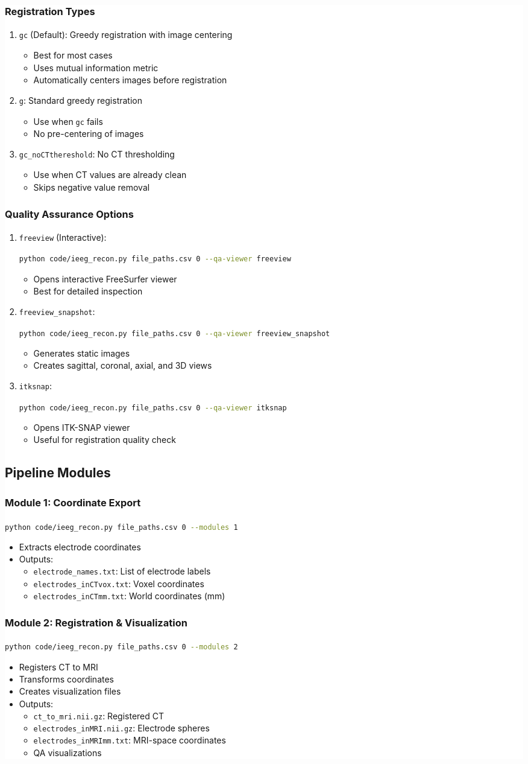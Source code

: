 ### Registration Types

1. `gc` (Default): Greedy registration with image centering
   - Best for most cases
   - Uses mutual information metric
   - Automatically centers images before registration

2. `g`: Standard greedy registration
   - Use when `gc` fails
   - No pre-centering of images

3. `gc_noCTthereshold`: No CT thresholding
   - Use when CT values are already clean
   - Skips negative value removal

### Quality Assurance Options

1. `freeview` (Interactive):
   ```bash
   python code/ieeg_recon.py file_paths.csv 0 --qa-viewer freeview
   ```
   - Opens interactive FreeSurfer viewer
   - Best for detailed inspection

2. `freeview_snapshot`:
   ```bash
   python code/ieeg_recon.py file_paths.csv 0 --qa-viewer freeview_snapshot
   ```
   - Generates static images
   - Creates sagittal, coronal, axial, and 3D views

3. `itksnap`:
   ```bash
   python code/ieeg_recon.py file_paths.csv 0 --qa-viewer itksnap
   ```
   - Opens ITK-SNAP viewer
   - Useful for registration quality check

## Pipeline Modules

### Module 1: Coordinate Export
```bash
python code/ieeg_recon.py file_paths.csv 0 --modules 1
```
- Extracts electrode coordinates
- Outputs:
  - `electrode_names.txt`: List of electrode labels
  - `electrodes_inCTvox.txt`: Voxel coordinates
  - `electrodes_inCTmm.txt`: World coordinates (mm)

### Module 2: Registration & Visualization
```bash
python code/ieeg_recon.py file_paths.csv 0 --modules 2
```
- Registers CT to MRI
- Transforms coordinates
- Creates visualization files
- Outputs:
  - `ct_to_mri.nii.gz`: Registered CT
  - `electrodes_inMRI.nii.gz`: Electrode spheres
  - `electrodes_inMRImm.txt`: MRI-space coordinates
  - QA visualizations
